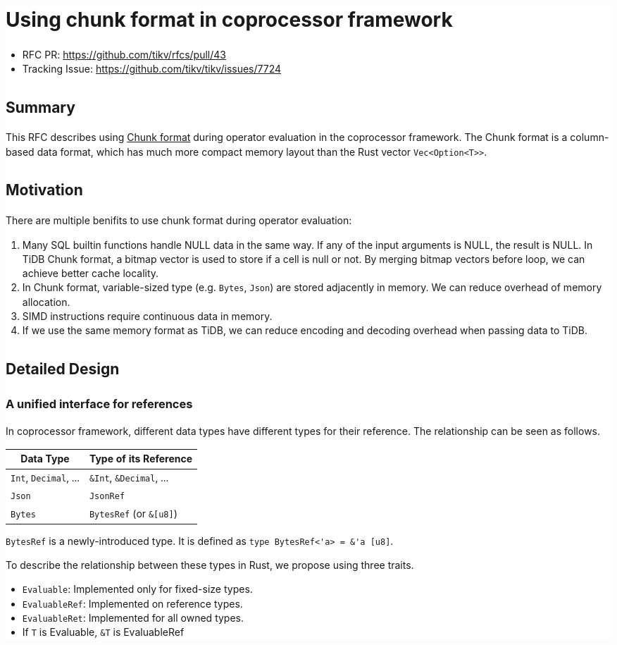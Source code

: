 # Using chunk format in coprocessor framework

* RFC PR: https://github.com/tikv/rfcs/pull/43
* Tracking Issue: https://github.com/tikv/tikv/issues/7724

## Summary

This RFC describes using [Chunk format][reading-chunk] during operator evaluation
in the coprocessor framework. The Chunk format is a column-based data format,
which has much more compact memory layout than the Rust vector `Vec<Option<T>>`.

## Motivation

There are multiple benifits to use chunk format during operator evaluation:

1. Many SQL builtin functions handle NULL data in the same way. If any of the
   input arguments is NULL, the result is NULL. In TiDB Chunk format, a bitmap
   vector is used to store if a cell is null or not. By merging bitmap vectors
   before loop, we can achieve better cache locality.
2. In Chunk format, variable-sized type (e.g. `Bytes`, `Json`) are stored
   adjacently in memory. We can reduce overhead of memory allocation.
3. SIMD instructions require continuous data in memory.
4. If we use the same memory format as TiDB, we can reduce encoding and decoding
   overhead when passing data to TiDB.

## Detailed Design

### A unified interface for references

In coprocessor framework, different data types have different types for their
reference. The relationship can be seen as follows.

| Data Type | Type of its Reference |
|-|-|
| `Int`, `Decimal`, ... | `&Int`, `&Decimal`, ... |
| `Json` | `JsonRef` |
| `Bytes` | `BytesRef` (or `&[u8]`) |

`BytesRef` is a newly-introduced type. It is defined as
`type BytesRef<'a> = &'a [u8]`.

To describe the relationship between these types in Rust, we propose using three
traits.

* `Evaluable`: Implemented only for fixed-size types.
* `EvaluableRef`: Implemented on reference types.
* `EvaluableRet`: Implemented for all owned types.
* If `T` is Evaluable, `&T` is EvaluableRef


[reading-chunk]: https://pingcap.com/blog-cn/tidb-source-code-reading-10/
[tikv-chunk]: https://github.com/tikv/tikv/blob/cc424374af5c50246d4f1e0cb282f63540beb1b9/components/tidb_query/src/codec/chunk
[tidb-chunk]: https://github.com/pingcap/tidb/blob/9627132db25e5cb560ba6ed89c2e39c32edb267a/util/chunk/chunk.go